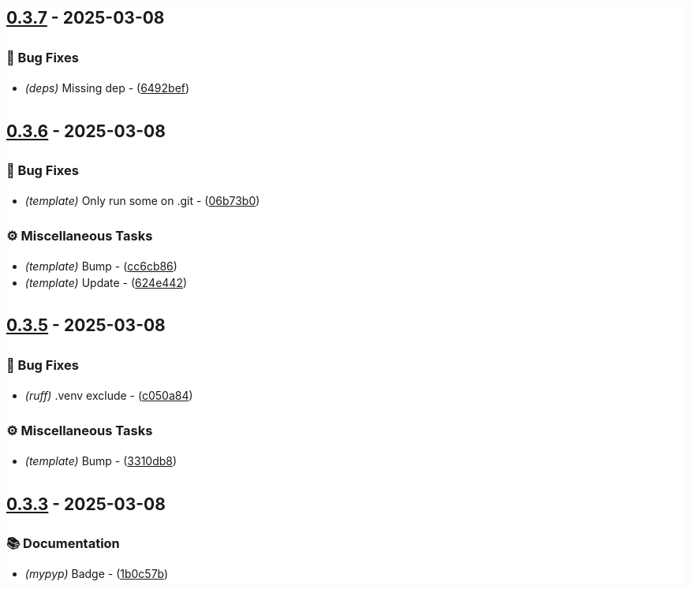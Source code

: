 
## [0.3.7](https://github.com/helmut-hoffer-von-ankershoffen/brave-search-python-client/compare/v0.3.6..v0.3.7) - 2025-03-08

### 🐛 Bug Fixes

- *(deps)* Missing dep - ([6492bef](https://github.com/helmut-hoffer-von-ankershoffen/brave-search-python-client/commit/6492befe0cd161121e858913944c270166f75d38))


## [0.3.6](https://github.com/helmut-hoffer-von-ankershoffen/brave-search-python-client/compare/v0.3.5..v0.3.6) - 2025-03-08

### 🐛 Bug Fixes

- *(template)* Only run some on .git - ([06b73b0](https://github.com/helmut-hoffer-von-ankershoffen/brave-search-python-client/commit/06b73b04e63ca71303a7917a3cf24a0bb8041002))

### ⚙️ Miscellaneous Tasks

- *(template)* Bump - ([cc6cb86](https://github.com/helmut-hoffer-von-ankershoffen/brave-search-python-client/commit/cc6cb866177907247a82ab3051595140454333b5))
- *(template)* Update - ([624e442](https://github.com/helmut-hoffer-von-ankershoffen/brave-search-python-client/commit/624e44209127c4667503cdb287386bd2ce95c89a))


## [0.3.5](https://github.com/helmut-hoffer-von-ankershoffen/brave-search-python-client/compare/v0.3.4..v0.3.5) - 2025-03-08

### 🐛 Bug Fixes

- *(ruff)* .venv exclude - ([c050a84](https://github.com/helmut-hoffer-von-ankershoffen/brave-search-python-client/commit/c050a843a5a8ca1b3350fc12178ff0f75d94ac57))

### ⚙️ Miscellaneous Tasks

- *(template)* Bump - ([3310db8](https://github.com/helmut-hoffer-von-ankershoffen/brave-search-python-client/commit/3310db8ca941ba402242df10224c6b5b0bfb05f7))


## [0.3.3](https://github.com/helmut-hoffer-von-ankershoffen/brave-search-python-client/compare/v0.3.2..v0.3.3) - 2025-03-08

### 📚 Documentation

- *(mypyp)* Badge - ([1b0c57b](https://github.com/helmut-hoffer-von-ankershoffen/brave-search-python-client/commit/1b0c57bd243a307195367941572a3f3cb1f329fa))
